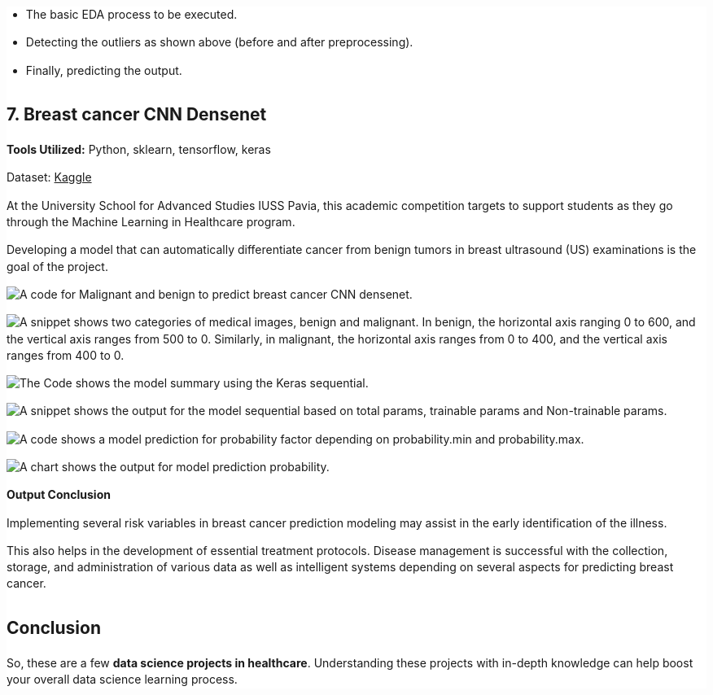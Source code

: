 - The basic EDA process to be executed.
  
- Detecting the outliers as shown above (before and after preprocessing).
  
- Finally, predicting the output.


## 7. Breast cancer CNN Densenet   

**Tools Utilized:** Python, sklearn, tensorflow, keras

Dataset: <a href="https://www.kaggle.com/code/tracyporter/breast-cancer-cnn-densenet/input" target="_blank" rel="nofollow">Kaggle</a>

At the University School for Advanced Studies IUSS Pavia, this academic competition targets to support students as they go through the Machine Learning in Healthcare program.

Developing a model that can automatically differentiate cancer from benign tumors in breast ultrasound (US) examinations is the goal of the project.

<Image src="https://learnbay-wb.s3.ap-south-1.amazonaws.com/main-blog/blog/utm-38.png"  class="img" alt="A code for Malignant and benign to predict breast cancer CNN densenet." title="Malignant and benign"/> <br/>

<Image src="https://learnbay-wb.s3.ap-south-1.amazonaws.com/main-blog/blog/utm-39.png"  class="img" alt="A snippet shows two categories of medical images, benign and malignant. In benign, the horizontal axis ranging 0 to 600, and the vertical axis ranges from 500 to 0. Similarly, in malignant, the horizontal axis ranges from 0 to 400, and the vertical axis ranges from 400 to 0." title="Output image for benign and malignant"/> <br/>

<Image src="https://learnbay-wb.s3.ap-south-1.amazonaws.com/main-blog/blog/utm-40.png"  class="img" alt="The Code shows the model summary using the Keras sequential." title="Keras sequential"/> <br/>

<Image src="https://learnbay-wb.s3.ap-south-1.amazonaws.com/main-blog/blog/utm-41.png"  class="img" alt="A snippet shows the output for the model sequential based on total params, trainable params and Non-trainable params." title="Output for model summary"/> <br/>

<Image src="https://learnbay-wb.s3.ap-south-1.amazonaws.com/main-blog/blog/utm-42.png"  class="img" alt="A code shows a model prediction for probability factor depending on probability.min and probability.max." title="Model prediction "/> <br/>

<Image src="https://learnbay-wb.s3.ap-south-1.amazonaws.com/main-blog/blog/utm-43.png"  class="img" alt="A chart shows the output for model prediction probability." title="Output model "/> <br/>

**Output Conclusion**

Implementing several risk variables in breast cancer prediction modeling may assist in the early identification of the illness.

This also helps in the development of essential treatment protocols. Disease management is successful with the collection, storage, and administration of various data as well as intelligent systems depending on several aspects for predicting breast cancer.

## Conclusion

So, these are a few **data science projects in healthcare**. Understanding these projects with in-depth knowledge can help boost your overall data science learning process.
